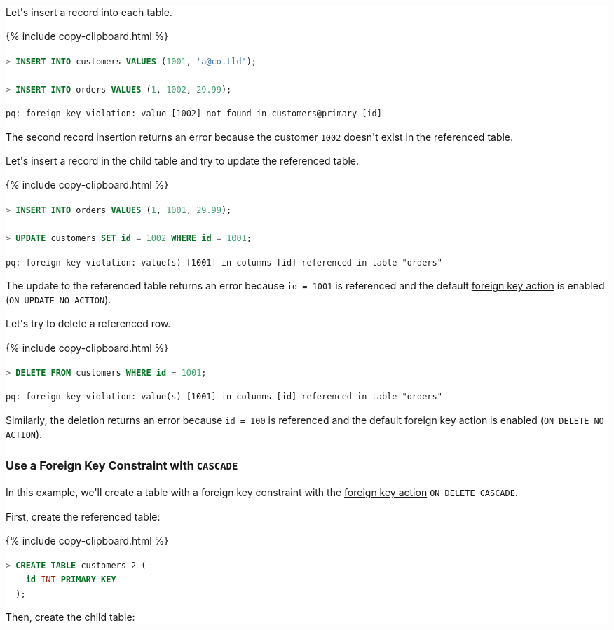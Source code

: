 Let's insert a record into each table.

{% include copy-clipboard.html %}
~~~ sql
> INSERT INTO customers VALUES (1001, 'a@co.tld');

> INSERT INTO orders VALUES (1, 1002, 29.99);
~~~
~~~
pq: foreign key violation: value [1002] not found in customers@primary [id]
~~~

The second record insertion returns an error because the customer `1002` doesn't exist in the referenced table.

Let's insert a record in the child table and try to update the referenced table.

{% include copy-clipboard.html %}
~~~ sql
> INSERT INTO orders VALUES (1, 1001, 29.99);

> UPDATE customers SET id = 1002 WHERE id = 1001;
~~~
~~~
pq: foreign key violation: value(s) [1001] in columns [id] referenced in table "orders"
~~~

The update to the referenced table returns an error because `id = 1001` is referenced and the default [foreign key action](#foreign-key-actions-new-in-v2-0) is enabled (`ON UPDATE NO ACTION`).

Let's try to delete a referenced row.

{% include copy-clipboard.html %}
~~~ sql
> DELETE FROM customers WHERE id = 1001;
~~~
~~~
pq: foreign key violation: value(s) [1001] in columns [id] referenced in table "orders"
~~~

Similarly, the deletion returns an error because `id = 100` is referenced and the default [foreign key action](#foreign-key-actions-new-in-v2-0) is enabled (`ON DELETE NO ACTION`).

### Use a Foreign Key Constraint with `CASCADE`

In this example, we'll create a table with a foreign key constraint with the [foreign key action](#foreign-key-actions-new-in-v2-0) `ON DELETE CASCADE`.

First, create the referenced table:

{% include copy-clipboard.html %}
~~~ sql
> CREATE TABLE customers_2 (
    id INT PRIMARY KEY
  );
~~~

Then, create the child table:
